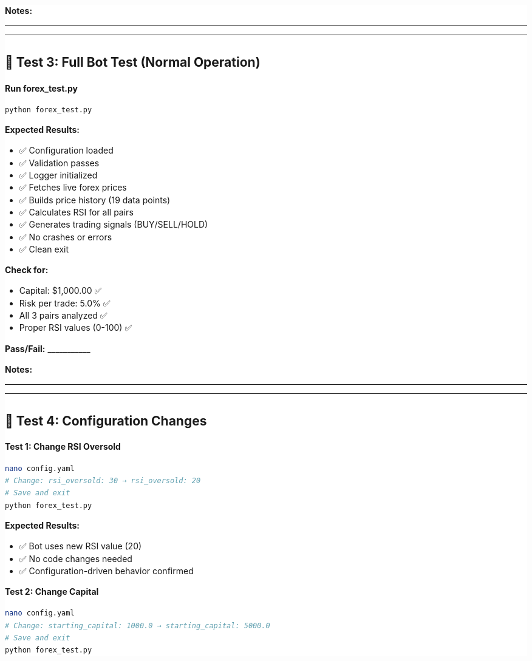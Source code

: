 **Notes:**
_______________________________________________________

---

## 🧪 Test 3: Full Bot Test (Normal Operation)

**Run forex_test.py**

```bash
python forex_test.py
```

**Expected Results:**
- ✅ Configuration loaded
- ✅ Validation passes
- ✅ Logger initialized
- ✅ Fetches live forex prices
- ✅ Builds price history (19 data points)
- ✅ Calculates RSI for all pairs
- ✅ Generates trading signals (BUY/SELL/HOLD)
- ✅ No crashes or errors
- ✅ Clean exit

**Check for:**
- Capital: $1,000.00 ✅
- Risk per trade: 5.0% ✅
- All 3 pairs analyzed ✅
- Proper RSI values (0-100) ✅

**Pass/Fail:** ___________

**Notes:**
_______________________________________________________

---

## 🧪 Test 4: Configuration Changes

**Test 1: Change RSI Oversold**

```bash
nano config.yaml
# Change: rsi_oversold: 30 → rsi_oversold: 20
# Save and exit
python forex_test.py
```

**Expected Results:**
- ✅ Bot uses new RSI value (20)
- ✅ No code changes needed
- ✅ Configuration-driven behavior confirmed

**Test 2: Change Capital**

```bash
nano config.yaml
# Change: starting_capital: 1000.0 → starting_capital: 5000.0
# Save and exit
python forex_test.py
```
